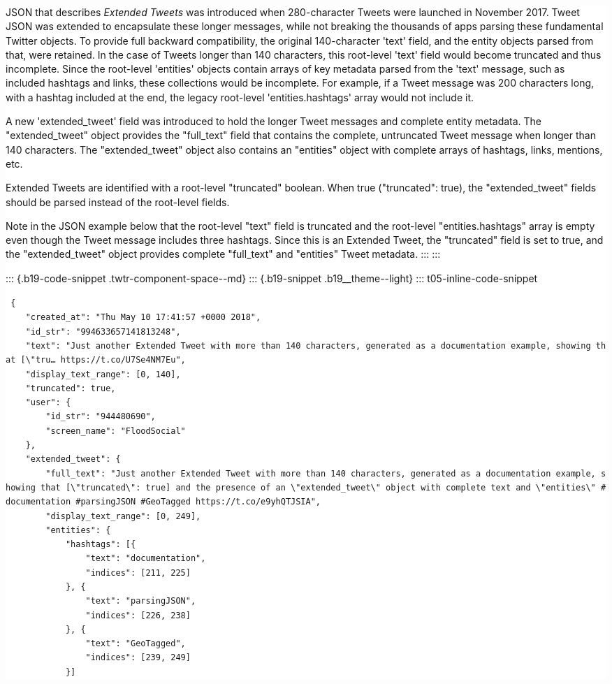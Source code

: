 JSON that describes *Extended Tweets* was introduced when 280-character
Tweets were launched in November 2017. Tweet JSON was extended to
encapsulate these longer messages, while not breaking the thousands of
apps parsing these fundamental Twitter objects. To provide full backward
compatibility, the original 140-character \'text\' field, and the entity
objects parsed from that, were retained. In the case of Tweets longer
than 140 characters, this root-level \'text\' field would become
truncated and thus incomplete. Since the root-level \'entities\' objects
contain arrays of key metadata parsed from the \'text\' message, such as
included hashtags and links, these collections would be incomplete. For
example, if a Tweet message was 200 characters long, with a hashtag
included at the end, the legacy root-level
\'entities.hashtags\' array would not include it.

A new \'extended_tweet\' field was introduced to hold the longer Tweet
messages and complete entity metadata. The \"extended_tweet\" object
provides the \"full_text\" field that contains the complete, untruncated
Tweet message when longer than 140 characters. The \"extended_tweet\"
object also contains an \"entities\" object with complete arrays of
hashtags, links, mentions, etc.

Extended Tweets are identified with a root-level \"truncated\" boolean.
When true (\"truncated\": true), the \"extended_tweet\" fields should be
parsed instead of the root-level fields.

Note in the JSON example below that the root-level \"text\" field is
truncated and the root-level \"entities.hashtags\" array is empty even
though the Tweet message includes three hashtags. Since this is an
Extended Tweet, the \"truncated\" field is set to true, and the
\"extended_tweet\" object provides complete \"full_text\" and
\"entities\" Tweet metadata.
:::
:::

::: {.b19-code-snippet .twtr-component-space--md}
::: {.b19-snippet .b19__theme--light}
::: t05-inline-code-snippet
``` {.line-numbers .t05__pre--with-button}
 {
    "created_at": "Thu May 10 17:41:57 +0000 2018",
    "id_str": "994633657141813248",
    "text": "Just another Extended Tweet with more than 140 characters, generated as a documentation example, showing that [\"tru… https://t.co/U7Se4NM7Eu",
    "display_text_range": [0, 140],
    "truncated": true,
    "user": {
        "id_str": "944480690",
        "screen_name": "FloodSocial"
    },
    "extended_tweet": {
        "full_text": "Just another Extended Tweet with more than 140 characters, generated as a documentation example, showing that [\"truncated\": true] and the presence of an \"extended_tweet\" object with complete text and \"entities\" #documentation #parsingJSON #GeoTagged https://t.co/e9yhQTJSIA",
        "display_text_range": [0, 249],
        "entities": {
            "hashtags": [{
                "text": "documentation",
                "indices": [211, 225]
            }, {
                "text": "parsingJSON",
                "indices": [226, 238]
            }, {
                "text": "GeoTagged",
                "indices": [239, 249]
            }]
```